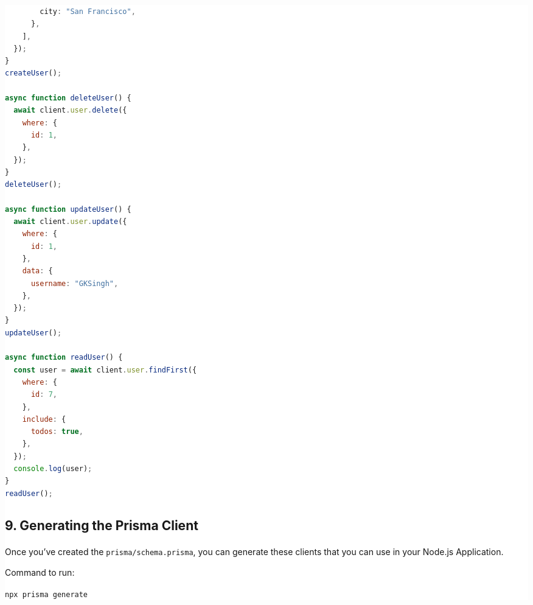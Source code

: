 ```javascript
        city: "San Francisco",
      },
    ],
  });
}
createUser();

async function deleteUser() {
  await client.user.delete({
    where: {
      id: 1,
    },
  });
}
deleteUser();

async function updateUser() {
  await client.user.update({
    where: {
      id: 1,
    },
    data: {
      username: "GKSingh",
    },
  });
}
updateUser();

async function readUser() {
  const user = await client.user.findFirst({
    where: {
      id: 7,
    },
    include: {
      todos: true,
    },
  });
  console.log(user);
}
readUser();
```

## 9. Generating the Prisma Client

Once you’ve created the `prisma/schema.prisma`, you can generate these clients that you can use in your Node.js Application.

Command to run:

```bash
npx prisma generate
```
